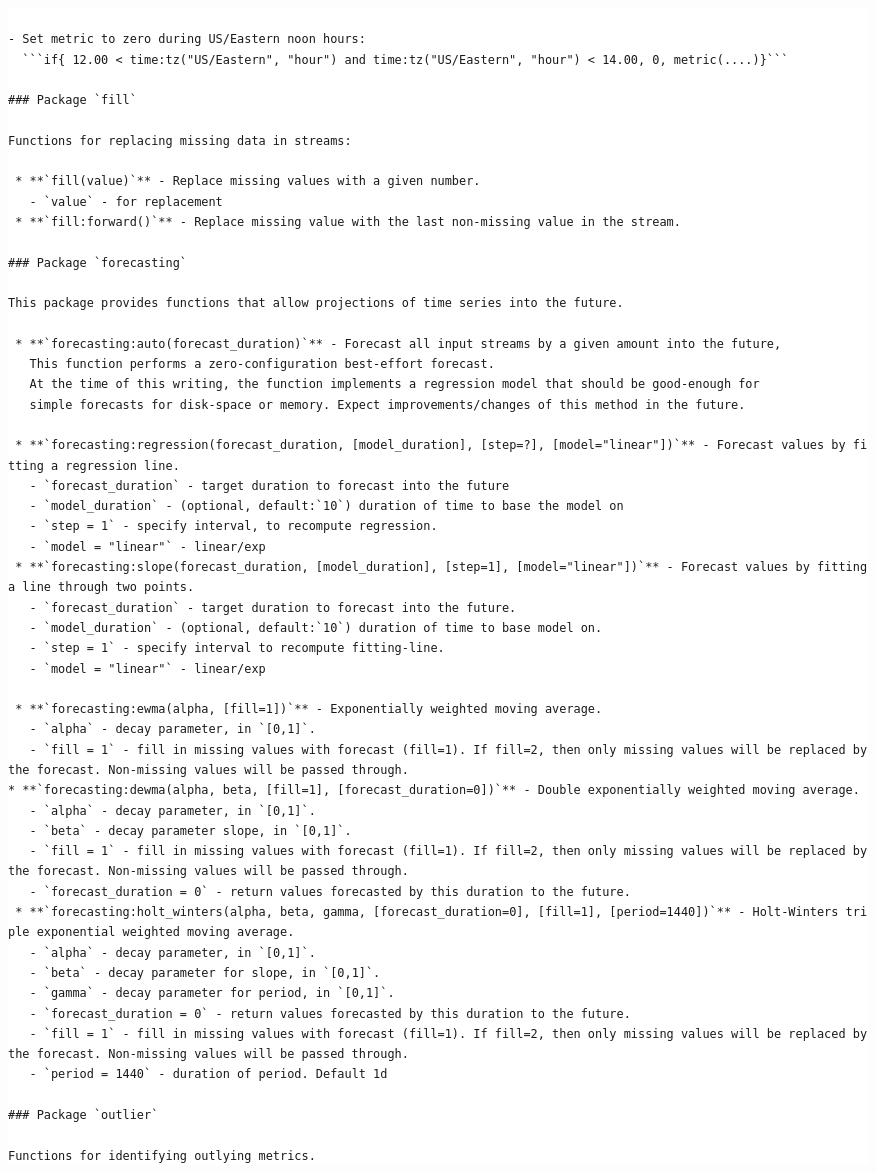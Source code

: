 ```

- Set metric to zero during US/Eastern noon hours:  
  ```if{ 12.00 < time:tz("US/Eastern", "hour") and time:tz("US/Eastern", "hour") < 14.00, 0, metric(....)}```

### Package `fill`

Functions for replacing missing data in streams:

 * **`fill(value)`** - Replace missing values with a given number.
   - `value` - for replacement
 * **`fill:forward()`** - Replace missing value with the last non-missing value in the stream.

### Package `forecasting`

This package provides functions that allow projections of time series into the future.

 * **`forecasting:auto(forecast_duration)`** - Forecast all input streams by a given amount into the future,
   This function performs a zero-configuration best-effort forecast.
   At the time of this writing, the function implements a regression model that should be good-enough for
   simple forecasts for disk-space or memory. Expect improvements/changes of this method in the future.

 * **`forecasting:regression(forecast_duration, [model_duration], [step=?], [model="linear"])`** - Forecast values by fitting a regression line.
   - `forecast_duration` - target duration to forecast into the future
   - `model_duration` - (optional, default:`10`) duration of time to base the model on
   - `step = 1` - specify interval, to recompute regression.
   - `model = "linear"` - linear/exp
 * **`forecasting:slope(forecast_duration, [model_duration], [step=1], [model="linear"])`** - Forecast values by fitting a line through two points.
   - `forecast_duration` - target duration to forecast into the future.
   - `model_duration` - (optional, default:`10`) duration of time to base model on.
   - `step = 1` - specify interval to recompute fitting-line.
   - `model = "linear"` - linear/exp

 * **`forecasting:ewma(alpha, [fill=1])`** - Exponentially weighted moving average.
   - `alpha` - decay parameter, in `[0,1]`.
   - `fill = 1` - fill in missing values with forecast (fill=1). If fill=2, then only missing values will be replaced by the forecast. Non-missing values will be passed through.
* **`forecasting:dewma(alpha, beta, [fill=1], [forecast_duration=0])`** - Double exponentially weighted moving average.
   - `alpha` - decay parameter, in `[0,1]`.
   - `beta` - decay parameter slope, in `[0,1]`.
   - `fill = 1` - fill in missing values with forecast (fill=1). If fill=2, then only missing values will be replaced by the forecast. Non-missing values will be passed through.
   - `forecast_duration = 0` - return values forecasted by this duration to the future.
 * **`forecasting:holt_winters(alpha, beta, gamma, [forecast_duration=0], [fill=1], [period=1440])`** - Holt-Winters triple exponential weighted moving average.
   - `alpha` - decay parameter, in `[0,1]`.
   - `beta` - decay parameter for slope, in `[0,1]`.
   - `gamma` - decay parameter for period, in `[0,1]`.
   - `forecast_duration = 0` - return values forecasted by this duration to the future.
   - `fill = 1` - fill in missing values with forecast (fill=1). If fill=2, then only missing values will be replaced by the forecast. Non-missing values will be passed through.
   - `period = 1440` - duration of period. Default 1d

### Package `outlier`

Functions for identifying outlying metrics.

```